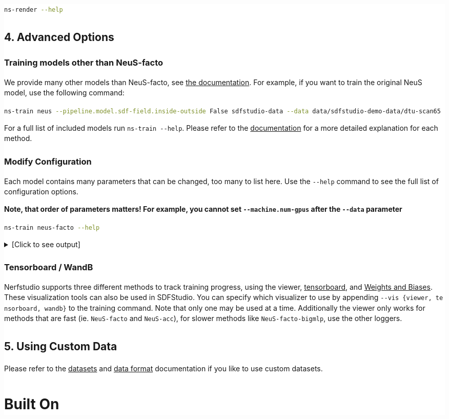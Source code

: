 ```bash
ns-render --help
```

## 4. Advanced Options

### Training models other than NeuS-facto

We provide many other models than NeuS-facto, see [the documentation](docs/sdfstudio-methods.md). For example, if you want to train the original NeuS model, use the following command:

```bash
ns-train neus --pipeline.model.sdf-field.inside-outside False sdfstudio-data --data data/sdfstudio-demo-data/dtu-scan65
```

For a full list of included models run `ns-train --help`. Please refer to the [documentation](docs/sdfstudio-methods.md) for a more detailed explanation for each method.

### Modify Configuration

Each model contains many parameters that can be changed, too many to list here. Use the `--help` command to see the full list of configuration options.

**Note, that order of parameters matters! For example, you cannot set `--machine.num-gpus` after the `--data` parameter**

```bash
ns-train neus-facto --help
```

<details><summary>[Click to see output]</summary></details>

### Tensorboard / WandB

Nerfstudio supports three different methods to track training progress, using the viewer, [tensorboard](https://www.tensorflow.org/tensorboard), and [Weights and Biases](https://wandb.ai/site). These visualization tools can also be used in SDFStudio. You can specify which visualizer to use by appending `--vis {viewer, tensorboard, wandb}` to the training command. Note that only one may be used at a time. Additionally the viewer only works for methods that are fast (ie. `NeuS-facto` and `NeuS-acc`), for slower methods like `NeuS-facto-bigmlp`, use the other loggers.

## 5. Using Custom Data

Please refer to the [datasets](docs/sdfstudio-data.md) and [data format](https://github.com/autonomousvision/sdfstudio/blob/master/docs/sdfstudio-data.md#Dataset-format) documentation if you like to use custom datasets.

# Built On

<a href="https://github.com/nerfstudio-project/nerfstudio">

<picture>
    <source media="(prefers-color-scheme: dark)" srcset="https://docs.nerf.studio/en/latest/_images/logo.png" />
